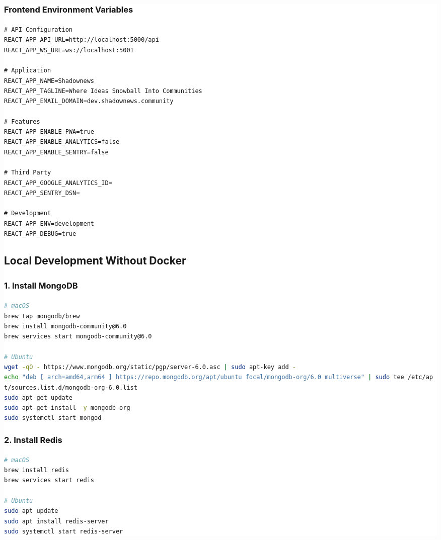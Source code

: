 
### Frontend Environment Variables

```env
# API Configuration
REACT_APP_API_URL=http://localhost:5000/api
REACT_APP_WS_URL=ws://localhost:5001

# Application
REACT_APP_NAME=Shadownews
REACT_APP_TAGLINE=Where Ideas Snowball Into Communities
REACT_APP_EMAIL_DOMAIN=dev.shadownews.community

# Features
REACT_APP_ENABLE_PWA=true
REACT_APP_ENABLE_ANALYTICS=false
REACT_APP_ENABLE_SENTRY=false

# Third Party
REACT_APP_GOOGLE_ANALYTICS_ID=
REACT_APP_SENTRY_DSN=

# Development
REACT_APP_ENV=development
REACT_APP_DEBUG=true
```

## Local Development Without Docker

### 1. Install MongoDB

```bash
# macOS
brew tap mongodb/brew
brew install mongodb-community@6.0
brew services start mongodb-community@6.0

# Ubuntu
wget -qO - https://www.mongodb.org/static/pgp/server-6.0.asc | sudo apt-key add -
echo "deb [ arch=amd64,arm64 ] https://repo.mongodb.org/apt/ubuntu focal/mongodb-org/6.0 multiverse" | sudo tee /etc/apt/sources.list.d/mongodb-org-6.0.list
sudo apt-get update
sudo apt-get install -y mongodb-org
sudo systemctl start mongod
```

### 2. Install Redis

```bash
# macOS
brew install redis
brew services start redis

# Ubuntu
sudo apt update
sudo apt install redis-server
sudo systemctl start redis-server
```
